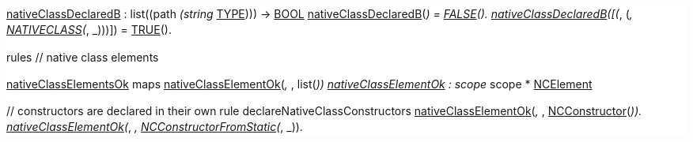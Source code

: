   <a href="#nativeClassDeclaredB_2564_2584" id="nativeClassDeclaredB_2500_2520" title="Referenced at line 58, 59"><span class="token sort_ConstraintId">nativeClassDeclaredB</span></a> <span class="operator">:</span> <span class="keyword">list</span><span class="operator">((</span><span class="cons_PathSort">path</span> <span class="operator">*</span> <span class="operator">(</span><span class="cons_StringSort">string</span> <span class="operator">*</span> <span class="cons_SimpleSort"><a href="../webdsl.stx/#TYPE_669_673" id="TYPE_2546_2550" title="Defined at ../webdsl.stx line 29"><span class="token sort_OpId">TYPE</span></a></span><span class="operator">)))</span> <span class="operator">-&gt;</span> <span class="cons_SimpleSort"><a href="../webdsl.stx/#BOOL_697_701" id="BOOL_2557_2561" title="Defined at ../webdsl.stx line 30"><span class="token sort_OpId">BOOL</span></a></span>
  <a href="#nativeClassDeclaredB_2500_2520" id="nativeClassDeclaredB_2564_2584" title="Defined at line 57"><span class="token sort_ConstraintId">nativeClassDeclaredB</span></a><span class="operator">(_)</span> <span class="operator">=</span> <a href="../webdsl.stx/#FALSE_844_849" id="FALSE_2590_2595" title="Defined at ../webdsl.stx line 35"><span class="token sort_OpId">FALSE</span></a><span class="operator">().</span>
  <a href="#nativeClassDeclaredB_2500_2520" id="nativeClassDeclaredB_2601_2621" title="Defined at line 57"><span class="token sort_ConstraintId">nativeClassDeclaredB</span></a><span class="operator">([(_,</span> <span class="operator">(_,</span> <a href="../webdsl-types.stx/#NATIVECLASS_529_540" id="NATIVECLASS_2631_2642" title="Defined at ../webdsl-types.stx line 23"><span class="token sort_OpId">NATIVECLASS</span></a><span class="operator">(_,</span> <span class="operator">_)))])</span> <span class="operator">=</span> <a href="../webdsl.stx/#TRUE_828_832" id="TRUE_2655_2659" title="Defined at ../webdsl.stx line 34"><span class="token sort_OpId">TRUE</span></a><span class="operator">().</span>

<span class="keyword">rules</span> <span class="layout">// native class elements</span>

  <a href="#nativeClassElementsOk_1955_1976" id="nativeClassElementsOk_2698_2719" title="Referenced at line 46, 55"><span class="token sort_ConstraintId">nativeClassElementsOk</span></a> <span class="keyword">maps</span> <a href="#nativeClassElementOk_2763_2783" id="nativeClassElementOk_2725_2745" title="Defined at line 64"><span class="token sort_ConstraintId">nativeClassElementOk</span></a><span class="operator">(*,</span> <span class="operator">*,</span> <span class="keyword">list</span><span class="operator">(*))</span>
  <a href="#nativeClassElementOk_2725_2745" id="nativeClassElementOk_2763_2783" title="Referenced at line 63, 67, 68, 70, 75, 78"><span class="token sort_ConstraintId">nativeClassElementOk</span></a> <span class="operator">:</span> <span class="cons_ScopeSort">scope</span> <span class="operator">*</span> <span class="cons_ScopeSort">scope</span> <span class="operator">*</span> <span class="cons_SimpleSort"><a href="../../../src-gen/statix/signatures/WebDSL-Native-sig.stx/#NCElement_154_163" id="NCElement_2802_2811" title="Defined at ../../../src-gen/statix/signatures/WebDSL-Native-sig.stx line 12"><span class="token sort_OpId">NCElement</span></a></span>

  <span class="layout">// constructors are declared in their own rule declareNativeClassConstructors</span>
  <a href="#nativeClassElementOk_2763_2783" id="nativeClassElementOk_2895_2915" title="Defined at line 64"><span class="token sort_ConstraintId">nativeClassElementOk</span></a><span class="operator">(_,</span> <span class="operator">_,</span> <a href="../../../src-gen/statix/signatures/WebDSL-Native-sig.stx/#NCConstructor_1399_1412" id="NCConstructor_2922_2935" title="Defined at ../../../src-gen/statix/signatures/WebDSL-Native-sig.stx line 48"><span class="token sort_OpId">NCConstructor</span></a><span class="operator">(_)).</span>
  <a href="#nativeClassElementOk_2763_2783" id="nativeClassElementOk_2943_2963" title="Defined at line 64"><span class="token sort_ConstraintId">nativeClassElementOk</span></a><span class="operator">(_,</span> <span class="operator">_,</span> <a href="../../../src-gen/statix/signatures/WebDSL-Native-sig.stx/#NCConstructorFromStatic_1449_1472" id="NCConstructorFromStatic_2970_2993" title="Defined at ../../../src-gen/statix/signatures/WebDSL-Native-sig.stx line 49"><span class="token sort_OpId">NCConstructorFromStatic</span></a><span class="operator">(_,</span> <span class="operator">_)).</span>


[pdmosses/webdsl-statix/webdslstatix/trans/static-semantics/webdsl-native.stx]: https://github.com/pdmosses/webdsl-statix/blob/master/webdslstatix/trans/static-semantics/webdsl-native.stx "The source file on GitHub"